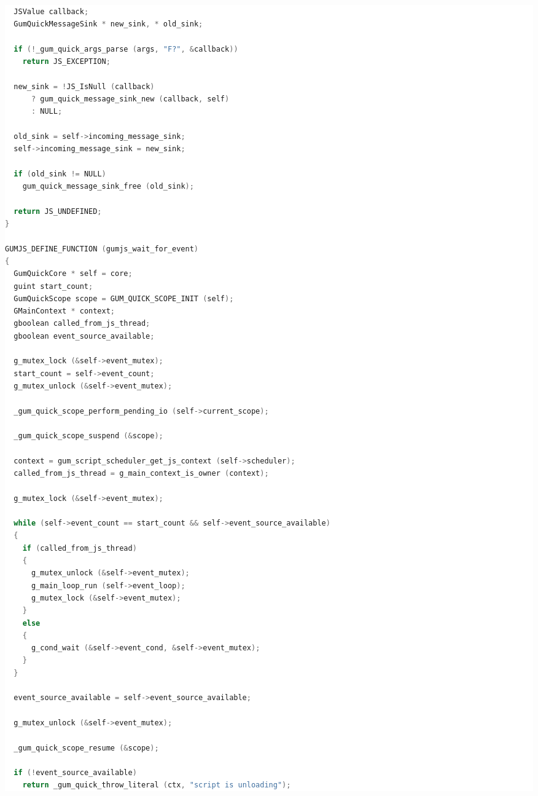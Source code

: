 ```c
  JSValue callback;
  GumQuickMessageSink * new_sink, * old_sink;

  if (!_gum_quick_args_parse (args, "F?", &callback))
    return JS_EXCEPTION;

  new_sink = !JS_IsNull (callback)
      ? gum_quick_message_sink_new (callback, self)
      : NULL;

  old_sink = self->incoming_message_sink;
  self->incoming_message_sink = new_sink;

  if (old_sink != NULL)
    gum_quick_message_sink_free (old_sink);

  return JS_UNDEFINED;
}

GUMJS_DEFINE_FUNCTION (gumjs_wait_for_event)
{
  GumQuickCore * self = core;
  guint start_count;
  GumQuickScope scope = GUM_QUICK_SCOPE_INIT (self);
  GMainContext * context;
  gboolean called_from_js_thread;
  gboolean event_source_available;

  g_mutex_lock (&self->event_mutex);
  start_count = self->event_count;
  g_mutex_unlock (&self->event_mutex);

  _gum_quick_scope_perform_pending_io (self->current_scope);

  _gum_quick_scope_suspend (&scope);

  context = gum_script_scheduler_get_js_context (self->scheduler);
  called_from_js_thread = g_main_context_is_owner (context);

  g_mutex_lock (&self->event_mutex);

  while (self->event_count == start_count && self->event_source_available)
  {
    if (called_from_js_thread)
    {
      g_mutex_unlock (&self->event_mutex);
      g_main_loop_run (self->event_loop);
      g_mutex_lock (&self->event_mutex);
    }
    else
    {
      g_cond_wait (&self->event_cond, &self->event_mutex);
    }
  }

  event_source_available = self->event_source_available;

  g_mutex_unlock (&self->event_mutex);

  _gum_quick_scope_resume (&scope);

  if (!event_source_available)
    return _gum_quick_throw_literal (ctx, "script is unloading");
```